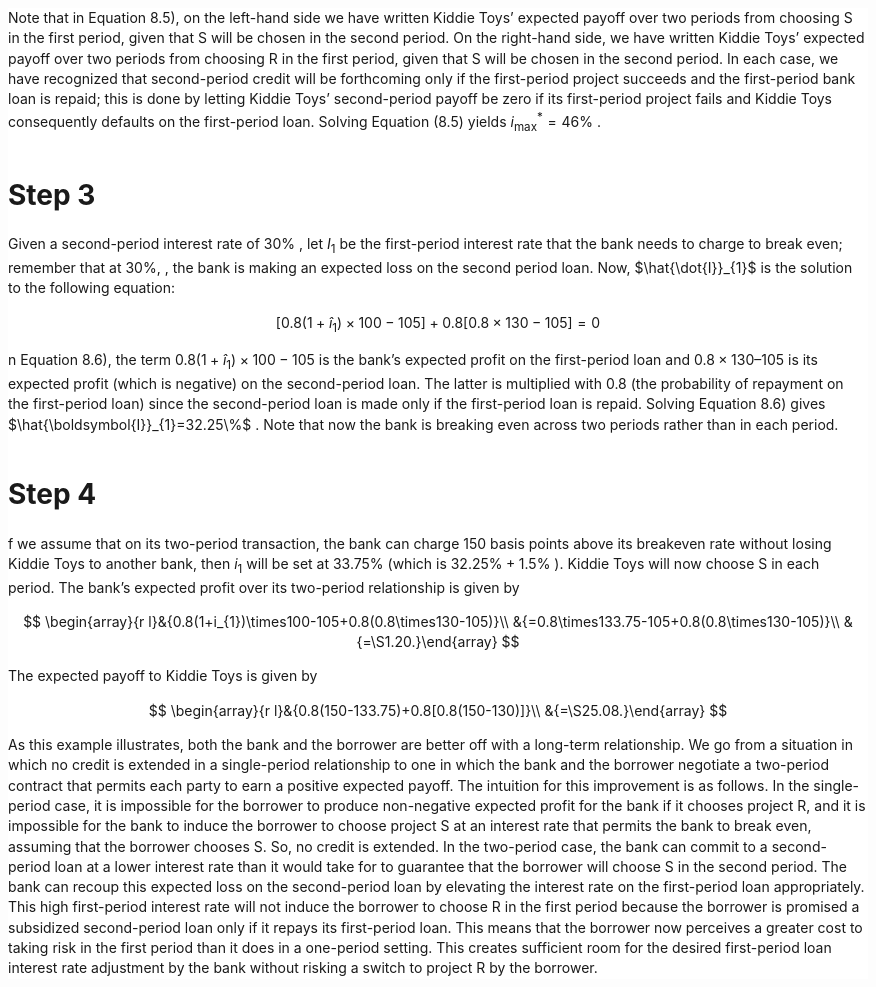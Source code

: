 Note that in Equation  8.5), on the left-hand side we have written Kiddie Toys’ expected payoff over two periods from choosing S in the first period, given that S will be chosen in the second period. On the right-hand side, we have written Kiddie Toys’ expected payoff over two periods from choosing R in the first period, given that S will be chosen in the second period. In each case, we have recognized that second-period credit will be forthcoming only if the first-period project succeeds and the first-period bank loan is repaid; this is done by letting Kiddie Toys’ second-period payoff be zero if its first-period project fails and Kiddie Toys consequently defaults on the first-period loan. Solving Equation (8.5) yields $i_{\mathrm{max}}^{*}=46\%$ .  

# Step 3  

Given a second-period interest rate of $30\%$ , let $I_{1}$ be the first-period interest rate that the bank needs to charge to break even; remember that at $30\%,$ , the bank is making an expected loss on the second period loan. Now, $\hat{\dot{I}}_{1}$ is the solution to the following equation:  

$$
[0.8(1+\hat{i}_{1})\times100-105]+0.8[0.8\times130-105]=0
$$  

n Equation  8.6), the term $0.8(1+\hat{i}_{1})\times100-105$ is the bank’s expected profit on the first-period loan and $0.8\times130–105$ is its expected profit (which is negative) on the second-period loan. The latter is multiplied with 0.8 (the probability of repayment on the first-period loan) since the second-period loan is made only if the first-period loan is repaid. Solving Equation  8.6) gives $\hat{\boldsymbol{I}}_{1}=32.25\%$ . Note that now the bank is breaking even across two periods rather than in each period.  

# Step 4  

f we assume that on its two-period transaction, the bank can charge 150 basis points above its breakeven rate without losing Kiddie Toys to another bank, then $i_{1}$ will be set at $33.75\%$ (which is $32.25\%+1.5\%$ ). Kiddie Toys will now choose S in each period. The bank’s expected profit over its two-period relationship is given by  

$$
\begin{array}{r l}&{0.8(1+i_{1})\times100-105+0.8(0.8\times130-105)}\\ &{=0.8\times133.75-105+0.8(0.8\times130-105)}\\ &{=\S1.20.}\end{array}
$$  

The expected payoff to Kiddie Toys is given by  

$$
\begin{array}{r l}&{0.8(150-133.75)+0.8[0.8(150-130)]}\\ &{=\S25.08.}\end{array}
$$  

As this example illustrates, both the bank and the borrower are better off with a long-term relationship. We go from a situation in which no credit is extended in a single-period relationship to one in which the bank and the borrower negotiate a two-period contract that permits each party to earn a positive expected payoff. The intuition for this improvement is as follows. In the single-period case, it is impossible for the borrower to produce non-negative expected profit for the bank if it chooses project R, and it is impossible for the bank to induce the borrower to choose project S at an interest rate that permits the bank to break even, assuming that the borrower chooses S. So, no credit is extended. In the two-period case, the bank can commit to a second-period loan at a lower interest rate than it would take for to guarantee that the borrower will choose S in the second period. The bank can recoup this expected loss on the second-period loan by elevating the interest rate on the first-period loan appropriately. This high first-period interest rate will not induce the borrower to choose R in the first period because the borrower is promised a subsidized second-period loan only if it repays its first-period loan. This means that the borrower now perceives a greater cost to taking risk in the first period than it does in a one-period setting. This creates sufficient room for the desired first-period loan interest rate adjustment by the bank without risking a switch to project R by the borrower.  
